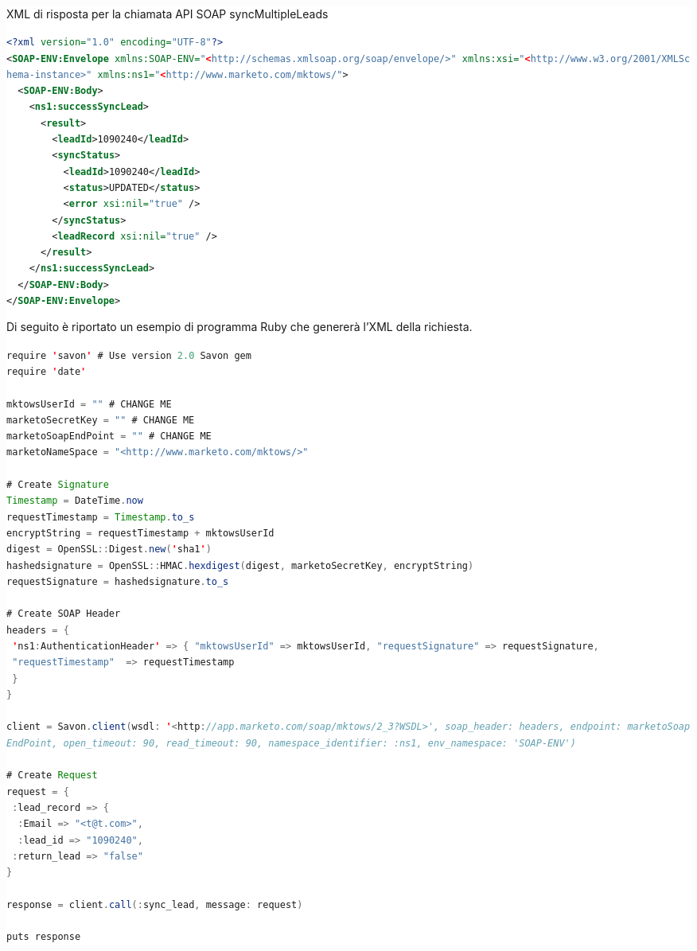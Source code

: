 XML di risposta per la chiamata API SOAP syncMultipleLeads

```xml
<?xml version="1.0" encoding="UTF-8"?>  
<SOAP-ENV:Envelope xmlns:SOAP-ENV="<http://schemas.xmlsoap.org/soap/envelope/>" xmlns:xsi="<http://www.w3.org/2001/XMLSchema-instance>" xmlns:ns1="<http://www.marketo.com/mktows/">  
  <SOAP-ENV:Body>  
    <ns1:successSyncLead>  
      <result>  
        <leadId>1090240</leadId>  
        <syncStatus>  
          <leadId>1090240</leadId>  
          <status>UPDATED</status>  
          <error xsi:nil="true" />  
        </syncStatus>  
        <leadRecord xsi:nil="true" />  
      </result>  
    </ns1:successSyncLead>  
  </SOAP-ENV:Body>  
</SOAP-ENV:Envelope>
```

Di seguito è riportato un esempio di programma Ruby che genererà l’XML della richiesta.

```java
require 'savon' # Use version 2.0 Savon gem  
require 'date'  
  
mktowsUserId = "" # CHANGE ME  
marketoSecretKey = "" # CHANGE ME  
marketoSoapEndPoint = "" # CHANGE ME  
marketoNameSpace = "<http://www.marketo.com/mktows/>"  
  
# Create Signature  
Timestamp = DateTime.now  
requestTimestamp = Timestamp.to_s  
encryptString = requestTimestamp + mktowsUserId  
digest = OpenSSL::Digest.new('sha1')  
hashedsignature = OpenSSL::HMAC.hexdigest(digest, marketoSecretKey, encryptString)  
requestSignature = hashedsignature.to_s  
  
# Create SOAP Header  
headers = {   
 'ns1:AuthenticationHeader' => { "mktowsUserId" => mktowsUserId, "requestSignature" => requestSignature,        
 "requestTimestamp"  => requestTimestamp   
 }  
}  
  
client = Savon.client(wsdl: '<http://app.marketo.com/soap/mktows/2_3?WSDL>', soap_header: headers, endpoint: marketoSoapEndPoint, open_timeout: 90, read_timeout: 90, namespace_identifier: :ns1, env_namespace: 'SOAP-ENV')  
  
# Create Request  
request = {  
 :lead_record => {  
  :Email => "<t@t.com>",  
  :lead_id => "1090240",  
 :return_lead => "false"  
}  
  
response = client.call(:sync_lead, message: request)  
  
puts response
```
